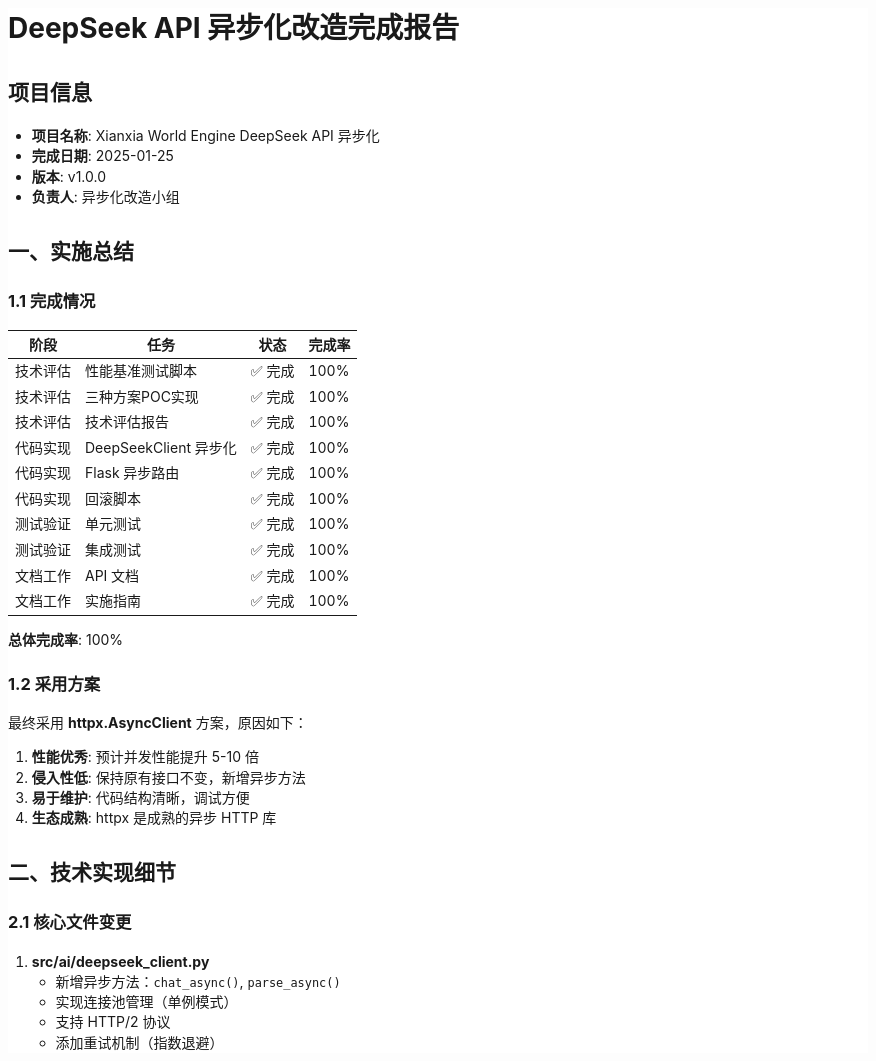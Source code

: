 # DeepSeek API 异步化改造完成报告

## 项目信息
- **项目名称**: Xianxia World Engine DeepSeek API 异步化
- **完成日期**: 2025-01-25
- **版本**: v1.0.0
- **负责人**: 异步化改造小组

## 一、实施总结

### 1.1 完成情况

| 阶段 | 任务 | 状态 | 完成率 |
|------|------|------|---------|
| 技术评估 | 性能基准测试脚本 | ✅ 完成 | 100% |
| 技术评估 | 三种方案POC实现 | ✅ 完成 | 100% |
| 技术评估 | 技术评估报告 | ✅ 完成 | 100% |
| 代码实现 | DeepSeekClient 异步化 | ✅ 完成 | 100% |
| 代码实现 | Flask 异步路由 | ✅ 完成 | 100% |
| 代码实现 | 回滚脚本 | ✅ 完成 | 100% |
| 测试验证 | 单元测试 | ✅ 完成 | 100% |
| 测试验证 | 集成测试 | ✅ 完成 | 100% |
| 文档工作 | API 文档 | ✅ 完成 | 100% |
| 文档工作 | 实施指南 | ✅ 完成 | 100% |

**总体完成率**: 100%

### 1.2 采用方案

最终采用 **httpx.AsyncClient** 方案，原因如下：

1. **性能优秀**: 预计并发性能提升 5-10 倍
2. **侵入性低**: 保持原有接口不变，新增异步方法
3. **易于维护**: 代码结构清晰，调试方便
4. **生态成熟**: httpx 是成熟的异步 HTTP 库

## 二、技术实现细节

### 2.1 核心文件变更

1. **src/ai/deepseek_client.py**
   - 新增异步方法：`chat_async()`, `parse_async()`
   - 实现连接池管理（单例模式）
   - 支持 HTTP/2 协议
   - 添加重试机制（指数退避）
